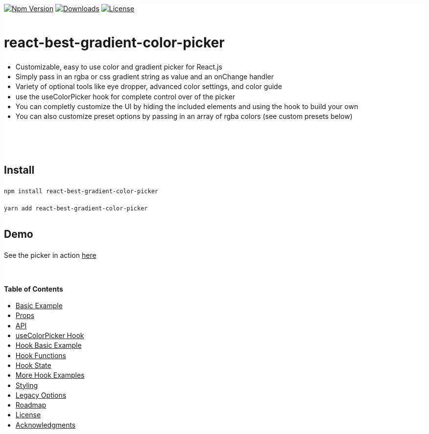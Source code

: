 [![Npm Version][npm-version-image]][npm-version-url]
[![Downloads][downloads-image]][downloads-url]
[![License][license-image]][license-url]


# react-best-gradient-color-picker
- Customizable, easy to use color and gradient picker for React.js
- Simply pass in an rgba or css gradient string as value and an onChange handler 
- Variety of optional tools like eye dropper, advanced color settings, and color guide
- use the useColorPicker hook for complete control over of the picker
- You can completly customize the UI by hiding the included elements and using the hook to build your own
- You can also customize preset options by passing in an array of rgba colors (see custom presets below)

<br /> 

<img alt="" src="https://gradient-package-demo.web.app/gradientPickerImg.png" width="100%" />

<br />

<a id="item-one"></a>
## Install
```
npm install react-best-gradient-color-picker
```

```
yarn add react-best-gradient-color-picker
```

<a id="item-two"></a>
## Demo
See the picker in action [here](https://gradient-package-demo.web.app/)

<br />

**Table of Contents**
- [Basic Example](#item-three)
- [Props](#item-four)
- [API](#item-five)
- [useColorPicker Hook](#item-six)
- [Hook Basic Example](#item-seven)
- [Hook Functions](#item-eight)
- [Hook State](#item-nine)
- [More Hook Examples](#item-ten)
- [Styling](#item-fifteen)
- [Legacy Options](#item-eleven)
- [Roadmap](#item-twelve)
- [License](#item-thirteen)
- [Acknowledgments](#item-fourteen)


[build-image]: https://img.shields.io/github/checks-status/hxf31891/react-gradient-color-picker/main?color=%23498af2
[license-image]: https://img.shields.io/npm/l/react-best-gradient-color-picker.svg?color=%23498af2
[license-url]: LICENSE
[downloads-image]: http://img.shields.io/npm/dm/react-best-gradient-color-picker.svg?color=%23498af2
[downloads-url]: http://npm-stat.com/charts.html?package=react-best-gradient-color-picker
[npm-version-image]: https://img.shields.io/npm/v/react-best-gradient-color-picker.svg?color=%23498af2
[npm-version-url]: https://www.npmjs.com/package/react-best-gradient-color-picker
